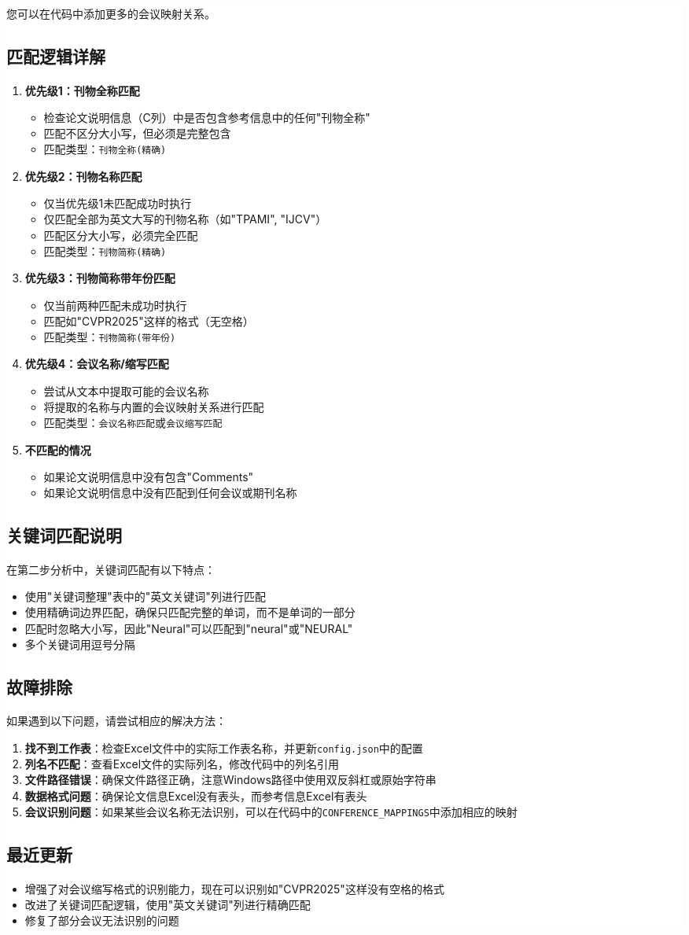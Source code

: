 您可以在代码中添加更多的会议映射关系。

## 匹配逻辑详解

1. **优先级1：刊物全称匹配**
   - 检查论文说明信息（C列）中是否包含参考信息中的任何"刊物全称"
   - 匹配不区分大小写，但必须是完整包含
   - 匹配类型：`刊物全称(精确)`

2. **优先级2：刊物名称匹配**
   - 仅当优先级1未匹配成功时执行
   - 仅匹配全部为英文大写的刊物名称（如"TPAMI", "IJCV"）
   - 匹配区分大小写，必须完全匹配
   - 匹配类型：`刊物简称(精确)`

3. **优先级3：刊物简称带年份匹配**
   - 仅当前两种匹配未成功时执行
   - 匹配如"CVPR2025"这样的格式（无空格）
   - 匹配类型：`刊物简称(带年份)`

4. **优先级4：会议名称/缩写匹配**
   - 尝试从文本中提取可能的会议名称
   - 将提取的名称与内置的会议映射关系进行匹配
   - 匹配类型：`会议名称匹配`或`会议缩写匹配`

5. **不匹配的情况**
   - 如果论文说明信息中没有包含"Comments"
   - 如果论文说明信息中没有匹配到任何会议或期刊名称

## 关键词匹配说明

在第二步分析中，关键词匹配有以下特点：
- 使用"关键词整理"表中的"英文关键词"列进行匹配
- 使用精确词边界匹配，确保只匹配完整的单词，而不是单词的一部分
- 匹配时忽略大小写，因此"Neural"可以匹配到"neural"或"NEURAL"
- 多个关键词用逗号分隔

## 故障排除

如果遇到以下问题，请尝试相应的解决方法：

1. **找不到工作表**：检查Excel文件中的实际工作表名称，并更新`config.json`中的配置
2. **列名不匹配**：查看Excel文件的实际列名，修改代码中的列名引用
3. **文件路径错误**：确保文件路径正确，注意Windows路径中使用双反斜杠或原始字符串
4. **数据格式问题**：确保论文信息Excel没有表头，而参考信息Excel有表头
5. **会议识别问题**：如果某些会议名称无法识别，可以在代码中的`CONFERENCE_MAPPINGS`中添加相应的映射

## 最近更新

- 增强了对会议缩写格式的识别能力，现在可以识别如"CVPR2025"这样没有空格的格式
- 改进了关键词匹配逻辑，使用"英文关键词"列进行精确匹配
- 修复了部分会议无法识别的问题
